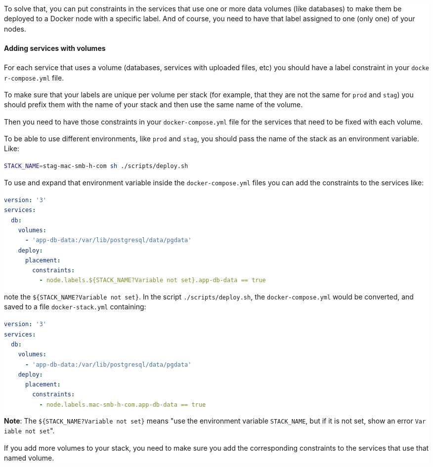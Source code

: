To solve that, you can put constraints in the services that use one or more data volumes (like databases) to make them be deployed to a Docker node with a specific label. And of course, you need to have that label assigned to one (only one) of your nodes.

#### Adding services with volumes

For each service that uses a volume (databases, services with uploaded files, etc) you should have a label constraint in your `docker-compose.yml` file.

To make sure that your labels are unique per volume per stack (for example, that they are not the same for `prod` and `stag`) you should prefix them with the name of your stack and then use the same name of the volume.

Then you need to have those constraints in your `docker-compose.yml` file for the services that need to be fixed with each volume.

To be able to use different environments, like `prod` and `stag`, you should pass the name of the stack as an environment variable. Like:

```bash
STACK_NAME=stag-mac-smb-h-com sh ./scripts/deploy.sh
```

To use and expand that environment variable inside the `docker-compose.yml` files you can add the constraints to the services like:

```yaml
version: '3'
services:
  db:
    volumes:
      - 'app-db-data:/var/lib/postgresql/data/pgdata'
    deploy:
      placement:
        constraints:
          - node.labels.${STACK_NAME?Variable not set}.app-db-data == true
```

note the `${STACK_NAME?Variable not set}`. In the script `./scripts/deploy.sh`, the `docker-compose.yml` would be converted, and saved to a file `docker-stack.yml` containing:

```yaml
version: '3'
services:
  db:
    volumes:
      - 'app-db-data:/var/lib/postgresql/data/pgdata'
    deploy:
      placement:
        constraints:
          - node.labels.mac-smb-h-com.app-db-data == true
```

**Note**: The `${STACK_NAME?Variable not set}` means "use the environment variable `STACK_NAME`, but if it is not set, show an error `Variable not set`".

If you add more volumes to your stack, you need to make sure you add the corresponding constraints to the services that use that named volume.
